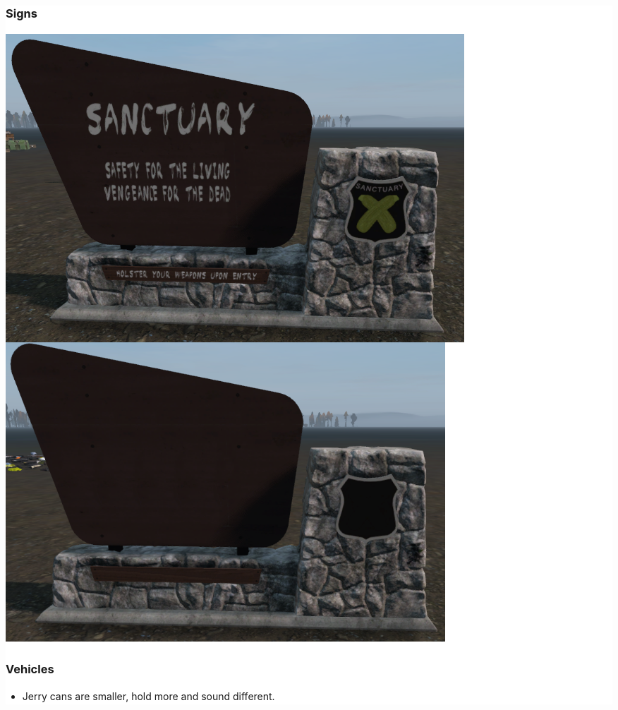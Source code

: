 ### Signs

![Signs](../doc/dayz_tools/survivalists_mod_items/signs.png)

### Vehicles

- Jerry cans are smaller, hold more and sound different.
